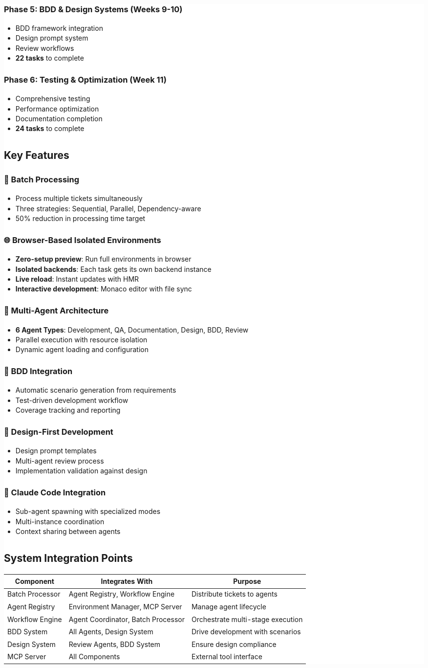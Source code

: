 ### Phase 5: BDD & Design Systems (Weeks 9-10)
- BDD framework integration
- Design prompt system
- Review workflows
- **22 tasks** to complete

### Phase 6: Testing & Optimization (Week 11)
- Comprehensive testing
- Performance optimization
- Documentation completion
- **24 tasks** to complete

## Key Features

### 🔄 Batch Processing
- Process multiple tickets simultaneously
- Three strategies: Sequential, Parallel, Dependency-aware
- 50% reduction in processing time target

### 🌐 Browser-Based Isolated Environments
- **Zero-setup preview**: Run full environments in browser
- **Isolated backends**: Each task gets its own backend instance
- **Live reload**: Instant updates with HMR
- **Interactive development**: Monaco editor with file sync

### 🤖 Multi-Agent Architecture
- **6 Agent Types**: Development, QA, Documentation, Design, BDD, Review
- Parallel execution with resource isolation
- Dynamic agent loading and configuration

### 🧪 BDD Integration
- Automatic scenario generation from requirements
- Test-driven development workflow
- Coverage tracking and reporting

### 🎨 Design-First Development
- Design prompt templates
- Multi-agent review process
- Implementation validation against design

### 🔌 Claude Code Integration
- Sub-agent spawning with specialized modes
- Multi-instance coordination
- Context sharing between agents

## System Integration Points

| Component | Integrates With | Purpose |
|-----------|----------------|---------|
| Batch Processor | Agent Registry, Workflow Engine | Distribute tickets to agents |
| Agent Registry | Environment Manager, MCP Server | Manage agent lifecycle |
| Workflow Engine | Agent Coordinator, Batch Processor | Orchestrate multi-stage execution |
| BDD System | All Agents, Design System | Drive development with scenarios |
| Design System | Review Agents, BDD System | Ensure design compliance |
| MCP Server | All Components | External tool interface |

